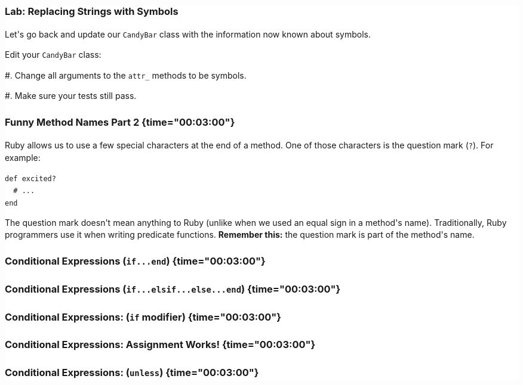 </div>

### Lab: Replacing Strings with Symbols

<div class="notes">

Let's go back and update our `CandyBar` class with the information now
known about symbols.

</div>


Edit your `CandyBar` class:

  #. Change all arguments to the `attr_` methods to be symbols.

  #. Make sure your tests still pass.

### Funny Method Names Part 2 {time="00:03:00"}

Ruby allows us to use a few special characters at the end of a method.
One of those characters is the question mark (`?`).  For example:

~~~ {.ruby}
def excited?
  # ...
end
~~~

The question mark doesn't mean anything to Ruby (unlike when we used
an equal sign in a method's name).  Traditionally, Ruby programmers
use it when writing predicate functions.  **Remember this:** the
question mark is part of the method's name.

### Conditional Expressions (`if...end`) {time="00:03:00"}

~~~ {.ruby insert="../../src/examples/syntax/conditional_test.rb" token="only-if"}
~~~

### Conditional Expressions (`if...elsif...else...end`) {time="00:03:00"}

~~~ {.ruby insert="../../src/examples/syntax/conditional_test.rb" token="full-if"}
~~~

### Conditional Expressions: (`if` modifier) {time="00:03:00"}

~~~ {.ruby insert="../../src/examples/syntax/conditional_test.rb" token="if-mod"}
~~~

### Conditional Expressions: Assignment Works! {time="00:03:00"}

~~~ {.ruby insert="../../src/examples/syntax/conditional_test.rb" token="if-assign"}
~~~

### Conditional Expressions: (`unless`) {time="00:03:00"}
